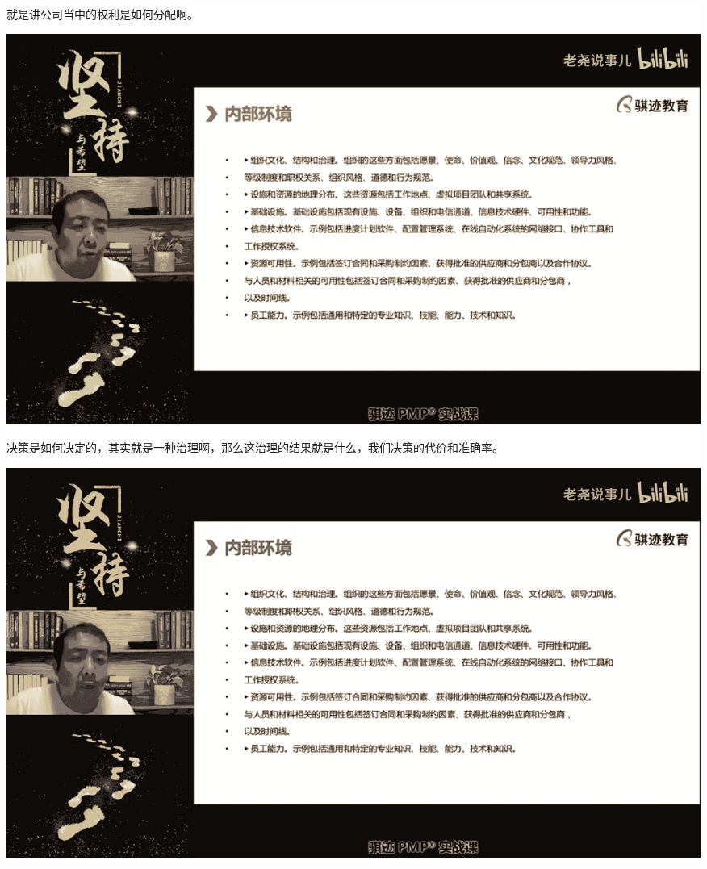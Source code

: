 就是讲公司当中的权利是如何分配啊。

![](img/c783e5743544cd1448496d11a7397b3f_307.png)

决策是如何决定的，其实就是一种治理啊，那么这治理的结果就是什么，我们决策的代价和准确率。

![](img/c783e5743544cd1448496d11a7397b3f_309.png)
